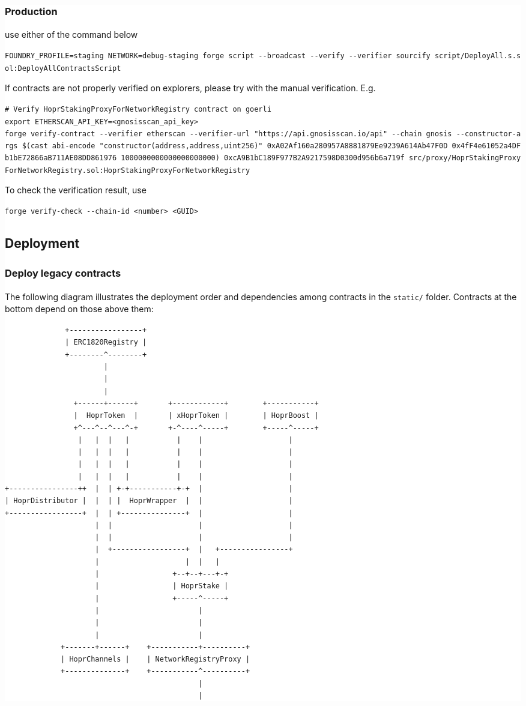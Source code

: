 ### Production

use either of the command below

```
FOUNDRY_PROFILE=staging NETWORK=debug-staging forge script --broadcast --verify --verifier sourcify script/DeployAll.s.sol:DeployAllContractsScript
```

If contracts are not properly verified on explorers, please try with the manual verification. E.g.

```
# Verify HoprStakingProxyForNetworkRegistry contract on goerli
export ETHERSCAN_API_KEY=<gnosisscan_api_key>
forge verify-contract --verifier etherscan --verifier-url "https://api.gnosisscan.io/api" --chain gnosis --constructor-args $(cast abi-encode "constructor(address,address,uint256)" 0xA02Af160a280957A8881879Ee9239A614Ab47F0D 0x4fF4e61052a4DFb1bE72866aB711AE08DD861976 1000000000000000000000) 0xcA9B1bC189F977B2A9217598D0300d956b6a719f src/proxy/HoprStakingProxyForNetworkRegistry.sol:HoprStakingProxyForNetworkRegistry
```

To check the verification result, use

```
forge verify-check --chain-id <number> <GUID>
```

## Deployment

### Deploy legacy contracts

The following diagram illustrates the deployment order and dependencies among contracts in the `static/` folder.
Contracts at the bottom depend on those above them:

```
              +-----------------+
              | ERC1820Registry |
              +--------^--------+
                       |
                       |
                       |
                +------+------+       +------------+        +-----------+
                |  HoprToken  |       | xHoprToken |        | HoprBoost |
                +^---^--^---^-+       +-^----^-----+        +-----^-----+
                 |   |  |   |           |    |                    |
                 |   |  |   |           |    |                    |
                 |   |  |   |           |    |                    |
                 |   |  |   |           |    |                    |
+----------------++  |  | +-+-----------+-+  |                    |
| HoprDistributor |  |  | |  HoprWrapper  |  |                    |
+-----------------+  |  | +---------------+  |                    |
                     |  |                    |                    |
                     |  |                    |                    |
                     |  +-----------------+  |   +----------------+
                     |                    |  |   |
                     |                 +--+--+---+-+
                     |                 | HoprStake |
                     |                 +-----^-----+
                     |                       |
                     |                       |
                     |                       |
             +-------+------+    +-----------+----------+
             | HoprChannels |    | NetworkRegistryProxy |
             +--------------+    +-----------^----------+
                                             |
                                             |
```